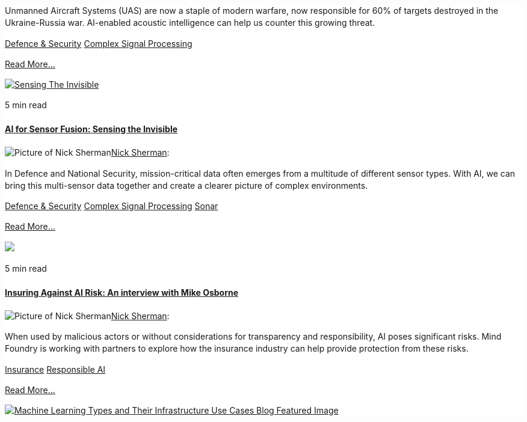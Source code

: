 Unmanned Aircraft Systems (UAS) are now a staple of modern warfare, now responsible for 60% of targets destroyed in the Ukraine-Russia war. AI-enabled acoustic intelligence can help us counter this growing threat.

[Defence & Security](https://www.mindfoundry.ai/blog/tag/defence-security) [Complex Signal Processing](https://www.mindfoundry.ai/blog/tag/complex-signal-processing)

[Read More...](https://www.mindfoundry.ai/blog/acoustic-intelligence-for-counter-uas)

[![Sensing The Invisible](https://www.mindfoundry.ai/hs-fs/hubfs/Blog%20header%20images/Sensing%20The%20Invisible%20Blog%20Featured%20Image.jpg?width=960&height=543&name=Sensing%20The%20Invisible%20Blog%20Featured%20Image.jpg)](https://www.mindfoundry.ai/blog/sensing-the-invisible)






5 min read

#### [AI for Sensor Fusion: Sensing the Invisible](https://www.mindfoundry.ai/blog/sensing-the-invisible)

![Picture of Nick Sherman](https://www.mindfoundry.ai/hs-fs/hubfs/ShermanNick_Hubspot-1.jpg?width=30&name=ShermanNick_Hubspot-1.jpg)[Nick Sherman](https://www.mindfoundry.ai/blog/author/nick-sherman):

In Defence and National Security, mission-critical data often emerges from a multitude of different sensor types. With AI, we can bring this multi-sensor data together and create a clearer picture of complex environments.

[Defence & Security](https://www.mindfoundry.ai/blog/tag/defence-security) [Complex Signal Processing](https://www.mindfoundry.ai/blog/tag/complex-signal-processing) [Sonar](https://www.mindfoundry.ai/blog/tag/sonar)

[Read More...](https://www.mindfoundry.ai/blog/sensing-the-invisible)

[![](https://www.mindfoundry.ai/hs-fs/hubfs/AI%20RIsk%204.png?width=2997&height=2001&name=AI%20RIsk%204.png)](https://www.mindfoundry.ai/blog/insuring-against-ai-risk)






5 min read

#### [Insuring Against AI Risk: An interview with Mike Osborne](https://www.mindfoundry.ai/blog/insuring-against-ai-risk)

![Picture of Nick Sherman](https://www.mindfoundry.ai/hs-fs/hubfs/ShermanNick_Hubspot-1.jpg?width=30&name=ShermanNick_Hubspot-1.jpg)[Nick Sherman](https://www.mindfoundry.ai/blog/author/nick-sherman):

When used by malicious actors or without considerations for transparency and responsibility, AI poses significant risks. Mind Foundry is working with partners to explore how the insurance industry can help provide protection from these risks.

[Insurance](https://www.mindfoundry.ai/blog/tag/insurance) [Responsible AI](https://www.mindfoundry.ai/blog/tag/responsible-ai)

[Read More...](https://www.mindfoundry.ai/blog/insuring-against-ai-risk)

[![Machine Learning Types and Their Infrastructure Use Cases Blog Featured Image](https://www.mindfoundry.ai/hs-fs/hubfs/Blog%20header%20images/Machine%20Learning%20Types%20and%20Their%20Infrastructure%20Use%20Cases%20Featured%20Image.png?width=3000&height=2000&name=Machine%20Learning%20Types%20and%20Their%20Infrastructure%20Use%20Cases%20Featured%20Image.png)](https://www.mindfoundry.ai/blog/machine-learning-types-and-their-infrastructure-use-cases)
